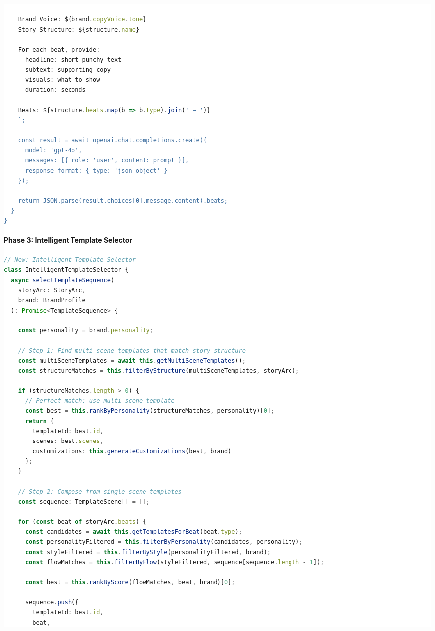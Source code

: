```typescript

    Brand Voice: ${brand.copyVoice.tone}
    Story Structure: ${structure.name}

    For each beat, provide:
    - headline: short punchy text
    - subtext: supporting copy
    - visuals: what to show
    - duration: seconds

    Beats: ${structure.beats.map(b => b.type).join(' → ')}
    `;

    const result = await openai.chat.completions.create({
      model: 'gpt-4o',
      messages: [{ role: 'user', content: prompt }],
      response_format: { type: 'json_object' }
    });

    return JSON.parse(result.choices[0].message.content).beats;
  }
}
```

#### Phase 3: Intelligent Template Selector

```typescript
// New: Intelligent Template Selector
class IntelligentTemplateSelector {
  async selectTemplateSequence(
    storyArc: StoryArc,
    brand: BrandProfile
  ): Promise<TemplateSequence> {

    const personality = brand.personality;

    // Step 1: Find multi-scene templates that match story structure
    const multiSceneTemplates = await this.getMultiSceneTemplates();
    const structureMatches = this.filterByStructure(multiSceneTemplates, storyArc);

    if (structureMatches.length > 0) {
      // Perfect match: use multi-scene template
      const best = this.rankByPersonality(structureMatches, personality)[0];
      return {
        templateId: best.id,
        scenes: best.scenes,
        customizations: this.generateCustomizations(best, brand)
      };
    }

    // Step 2: Compose from single-scene templates
    const sequence: TemplateScene[] = [];

    for (const beat of storyArc.beats) {
      const candidates = await this.getTemplatesForBeat(beat.type);
      const personalityFiltered = this.filterByPersonality(candidates, personality);
      const styleFiltered = this.filterByStyle(personalityFiltered, brand);
      const flowMatches = this.filterByFlow(styleFiltered, sequence[sequence.length - 1]);

      const best = this.rankByScore(flowMatches, beat, brand)[0];

      sequence.push({
        templateId: best.id,
        beat,
```